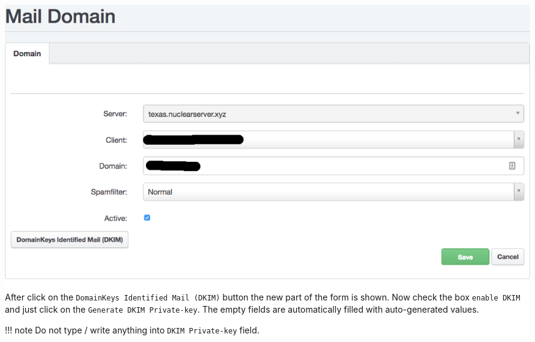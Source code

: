 ![DKIM Setup](img/dkim_setup1.png)

After click on the ```DomainKeys Identified Mail (DKIM)``` button the new part of the form is shown. Now check the box ```enable DKIM``` and just click on the ```Generate DKIM Private-key```. The empty fields are automatically filled with auto-generated values.

!!! note
	Do not type / write anything into ```DKIM Private-key``` field.
